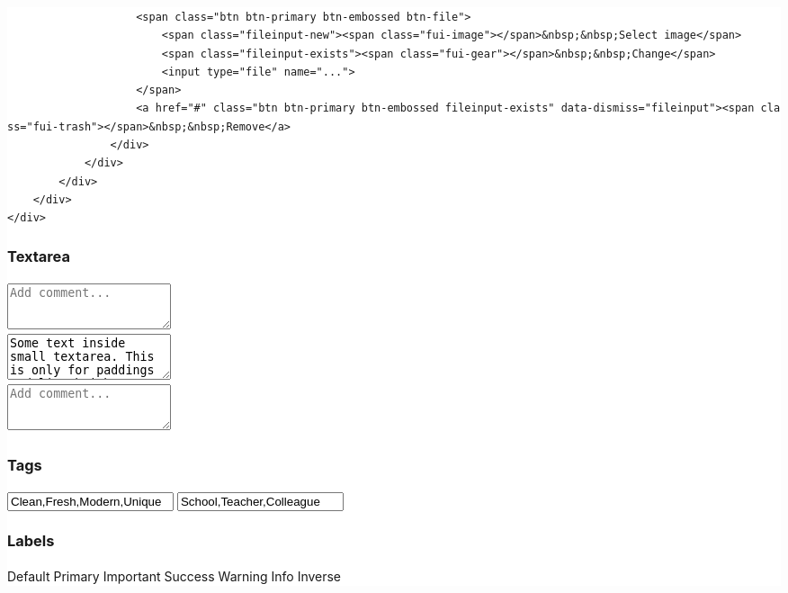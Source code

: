 						<span class="btn btn-primary btn-embossed btn-file">
							<span class="fileinput-new"><span class="fui-image"></span>&nbsp;&nbsp;Select image</span>
							<span class="fileinput-exists"><span class="fui-gear"></span>&nbsp;&nbsp;Change</span>
							<input type="file" name="...">
						</span>
						<a href="#" class="btn btn-primary btn-embossed fileinput-exists" data-dismiss="fileinput"><span class="fui-trash"></span>&nbsp;&nbsp;Remove</a>
					</div>
				</div>
			</div>
		</div>
	</div>        
</div>

<div class="demo-row">
	<div class="demo-title">
		<h3 class="demo-panel-title">Textarea</h3>
	</div>
	<div class="last-col">
		<div class="demo-col">
			<textarea class="form-control" rows="3" placeholder="Add comment..."></textarea>
		</div>
		<div class="demo-col">
			<textarea  class="form-control" rows="3">Some text inside small textarea. This is only for paddings and line-height sample.</textarea>
		</div>
		<div class="demo-content ptl">
			<textarea rows="3" placeholder="Add comment..." class="form-control"></textarea>
		</div>
	</div><!-- /demo-content -->
</div>

<div class="demo-row">
	<div class="demo-title">
		<h3 class="demo-panel-title">Tags</h3>
	</div>
	<div class="demo-content">
		<input name="tagsinput" class="tagsinput tagsinput-primary" value="Clean,Fresh,Modern,Unique" />
		<input name="tagsinput" class="tagsinput" value="School,Teacher,Colleague" />
	</div> <!-- /tags -->
</div>

<div class="demo-row">
	<div class="demo-title">
		<h3 class="demo-panel-title">Labels</h3>
	</div>
	<div class="demo-content">
		<div class="demo-inline demo-labels">
			<span class="label label-default">Default</span>
			<span class="label label-primary">Primary</span>
			<span class="label label-important">Important</span>
			<span class="visible-md">
				<span class="label label-success">Success</span>
				<span class="label label-warning">Warning</span>
				<span class="label label-info">Info</span>
				<span class="label label-inverse">Inverse</span>
			</span>       
		</div>
	</div>
</div> 

